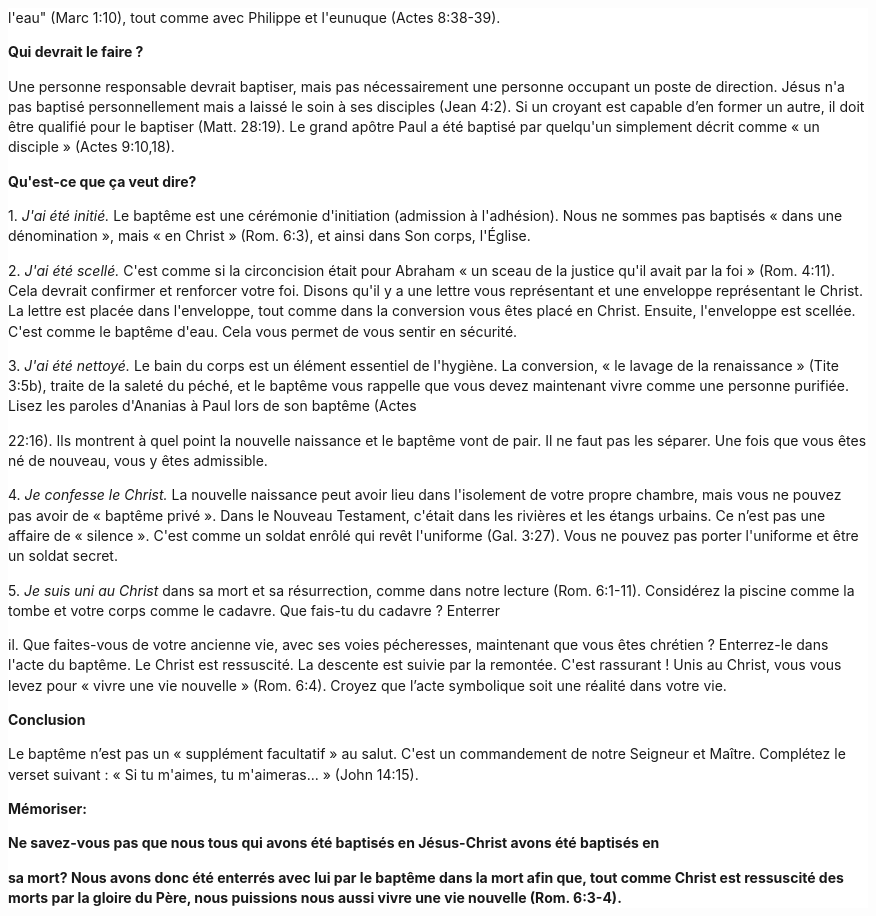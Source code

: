 l'eau" (Marc 1:10), tout comme avec Philippe et l'eunuque (Actes 8:38-39).

**Qui devrait le faire ?**

Une personne responsable devrait baptiser, mais pas nécessairement une personne occupant un poste de direction. Jésus n'a pas baptisé personnellement mais a laissé le soin à ses disciples (Jean 4:2). Si un croyant est capable d’en former un autre, il doit être qualifié pour le baptiser (Matt. 28:19). Le grand apôtre Paul a été baptisé par quelqu'un simplement décrit comme « un disciple » (Actes 9:10,18).

**Qu'est-ce que ça veut dire?**

1\. *J'ai été initié.* Le baptême est une cérémonie d'initiation (admission à l'adhésion). Nous ne sommes pas baptisés « dans une dénomination », mais « en Christ » (Rom. 6:3), et ainsi dans Son corps, l'Église.

2\. *J'ai été scellé.* C'est comme si la circoncision était pour Abraham « un sceau de la justice qu'il avait par la foi » (Rom. 4:11). Cela devrait confirmer et renforcer votre foi. Disons qu'il y a une lettre vous représentant et une enveloppe représentant le Christ. La lettre est placée dans l'enveloppe, tout comme dans la conversion vous êtes placé en Christ. Ensuite, l'enveloppe est scellée. C'est comme le baptême d'eau. Cela vous permet de vous sentir en sécurité.

3\. *J'ai été nettoyé.* Le bain du corps est un élément essentiel de l'hygiène. La conversion, « le lavage de la renaissance » (Tite 3:5b), traite de la saleté du péché, et le baptême vous rappelle que vous devez maintenant vivre comme une personne purifiée. Lisez les paroles d'Ananias à Paul lors de son baptême (Actes

22:16). Ils montrent à quel point la nouvelle naissance et le baptême vont de pair. Il ne faut pas les séparer. Une fois que vous êtes né de nouveau, vous y êtes admissible.

4\. *Je confesse le Christ.* La nouvelle naissance peut avoir lieu dans l'isolement de votre propre chambre, mais vous ne pouvez pas avoir de « baptême privé ». Dans le Nouveau Testament, c'était dans les rivières et les étangs urbains. Ce n’est pas une affaire de « silence ». C'est comme un soldat enrôlé qui revêt l'uniforme (Gal. 3:27). Vous ne pouvez pas porter l'uniforme et être un soldat secret.

5\. *Je suis uni au Christ* dans sa mort et sa résurrection, comme dans notre lecture (Rom. 6:1-11). Considérez la piscine comme la tombe et votre corps comme le cadavre. Que fais-tu du cadavre ? Enterrer

il. Que faites-vous de votre ancienne vie, avec ses voies pécheresses, maintenant que vous êtes chrétien ? Enterrez-le dans l'acte du baptême. Le Christ est ressuscité. La descente est suivie par la remontée. C'est rassurant ! Unis au Christ, vous vous levez pour « vivre une vie nouvelle » (Rom. 6:4). Croyez que l’acte symbolique soit une réalité dans votre vie.

**Conclusion**

Le baptême n’est pas un « supplément facultatif » au salut. C'est un commandement de notre Seigneur et Maître. Complétez le verset suivant : « Si tu m'aimes, tu m'aimeras... » (John 14:15).

**Mémoriser:**

**Ne savez-vous pas que nous tous qui avons été baptisés en Jésus-Christ avons été baptisés en**

**sa mort? Nous avons donc été enterrés avec lui par le baptême dans la mort afin que, tout comme Christ est ressuscité des morts par la gloire du Père, nous puissions nous aussi vivre une vie nouvelle (Rom. 6:3-4).**

